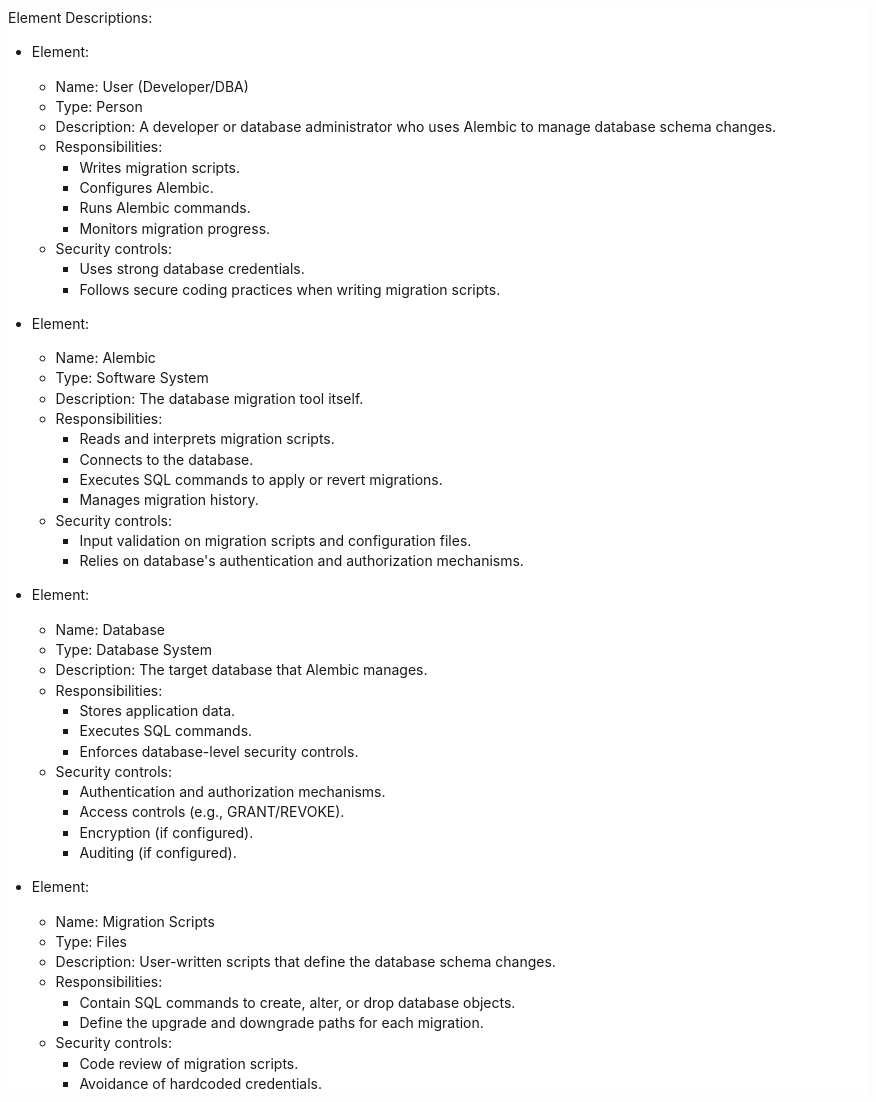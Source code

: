Element Descriptions:

*   Element:
    *   Name: User (Developer/DBA)
    *   Type: Person
    *   Description: A developer or database administrator who uses Alembic to manage database schema changes.
    *   Responsibilities:
        *   Writes migration scripts.
        *   Configures Alembic.
        *   Runs Alembic commands.
        *   Monitors migration progress.
    *   Security controls:
        *   Uses strong database credentials.
        *   Follows secure coding practices when writing migration scripts.

*   Element:
    *   Name: Alembic
    *   Type: Software System
    *   Description: The database migration tool itself.
    *   Responsibilities:
        *   Reads and interprets migration scripts.
        *   Connects to the database.
        *   Executes SQL commands to apply or revert migrations.
        *   Manages migration history.
    *   Security controls:
        *   Input validation on migration scripts and configuration files.
        *   Relies on database's authentication and authorization mechanisms.

*   Element:
    *   Name: Database
    *   Type: Database System
    *   Description: The target database that Alembic manages.
    *   Responsibilities:
        *   Stores application data.
        *   Executes SQL commands.
        *   Enforces database-level security controls.
    *   Security controls:
        *   Authentication and authorization mechanisms.
        *   Access controls (e.g., GRANT/REVOKE).
        *   Encryption (if configured).
        *   Auditing (if configured).

*   Element:
    *   Name: Migration Scripts
    *   Type: Files
    *   Description: User-written scripts that define the database schema changes.
    *   Responsibilities:
        *   Contain SQL commands to create, alter, or drop database objects.
        *   Define the upgrade and downgrade paths for each migration.
    *   Security controls:
        *   Code review of migration scripts.
        *   Avoidance of hardcoded credentials.
